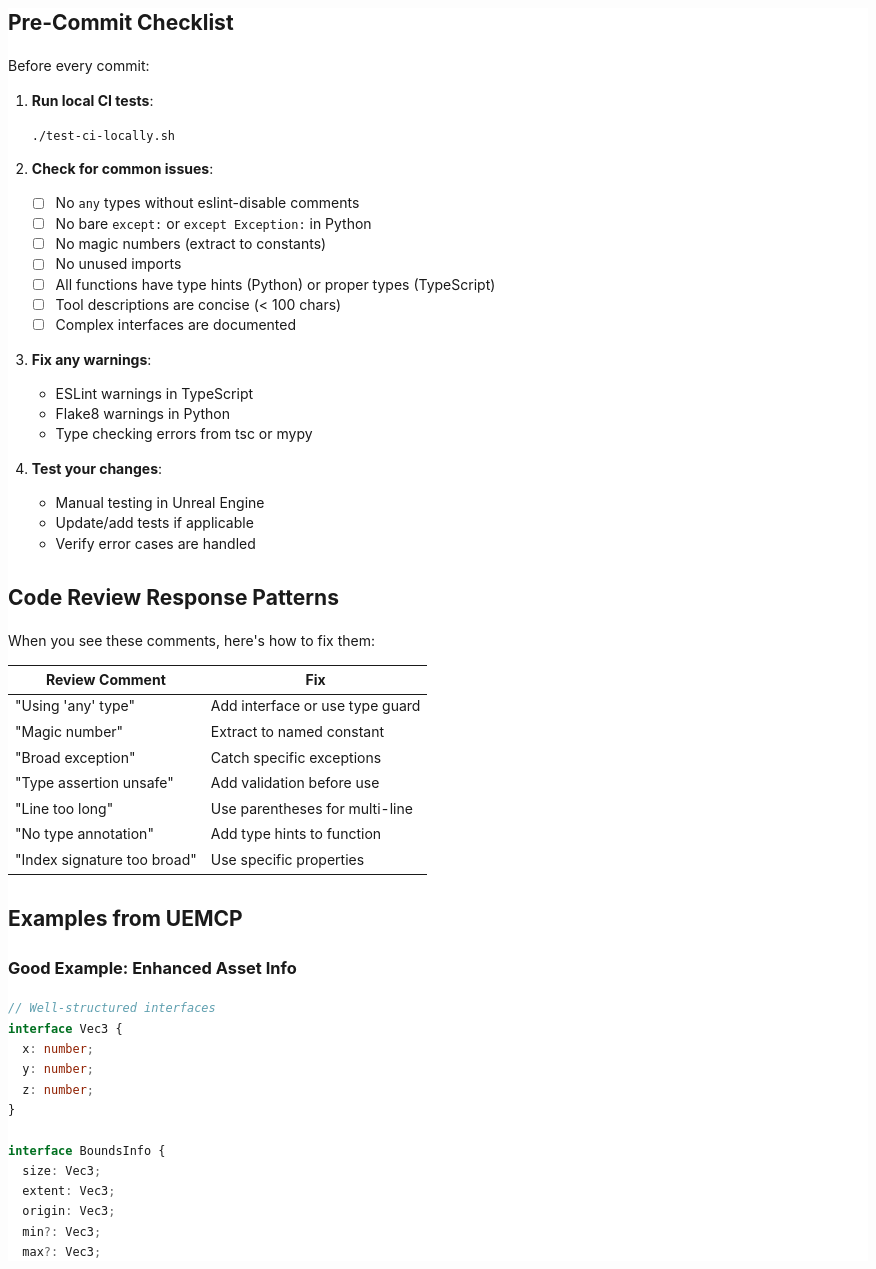 ## Pre-Commit Checklist

Before every commit:

1. **Run local CI tests**:
   ```bash
   ./test-ci-locally.sh
   ```

2. **Check for common issues**:
   - [ ] No `any` types without eslint-disable comments
   - [ ] No bare `except:` or `except Exception:` in Python
   - [ ] No magic numbers (extract to constants)
   - [ ] No unused imports
   - [ ] All functions have type hints (Python) or proper types (TypeScript)
   - [ ] Tool descriptions are concise (< 100 chars)
   - [ ] Complex interfaces are documented

3. **Fix any warnings**:
   - ESLint warnings in TypeScript
   - Flake8 warnings in Python
   - Type checking errors from tsc or mypy

4. **Test your changes**:
   - Manual testing in Unreal Engine
   - Update/add tests if applicable
   - Verify error cases are handled

## Code Review Response Patterns

When you see these comments, here's how to fix them:

| Review Comment | Fix |
|----------------|-----|
| "Using 'any' type" | Add interface or use type guard |
| "Magic number" | Extract to named constant |
| "Broad exception" | Catch specific exceptions |
| "Type assertion unsafe" | Add validation before use |
| "Line too long" | Use parentheses for multi-line |
| "No type annotation" | Add type hints to function |
| "Index signature too broad" | Use specific properties |

## Examples from UEMCP

### Good Example: Enhanced Asset Info

```typescript
// Well-structured interfaces
interface Vec3 {
  x: number;
  y: number;
  z: number;
}

interface BoundsInfo {
  size: Vec3;
  extent: Vec3;
  origin: Vec3;
  min?: Vec3;
  max?: Vec3;
```

  [key: string]: unknown;